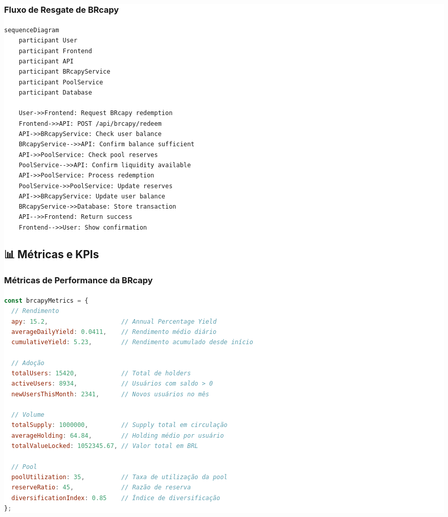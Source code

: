 ### Fluxo de Resgate de BRcapy

```mermaid
sequenceDiagram
    participant User
    participant Frontend
    participant API
    participant BRcapyService
    participant PoolService
    participant Database

    User->>Frontend: Request BRcapy redemption
    Frontend->>API: POST /api/brcapy/redeem
    API->>BRcapyService: Check user balance
    BRcapyService-->>API: Confirm balance sufficient
    API->>PoolService: Check pool reserves
    PoolService-->>API: Confirm liquidity available
    API->>PoolService: Process redemption
    PoolService->>PoolService: Update reserves
    API->>BRcapyService: Update user balance
    BRcapyService->>Database: Store transaction
    API-->>Frontend: Return success
    Frontend-->>User: Show confirmation
```

## 📊 Métricas e KPIs

### Métricas de Performance da BRcapy

```javascript
const brcapyMetrics = {
  // Rendimento
  apy: 15.2,                    // Annual Percentage Yield
  averageDailyYield: 0.0411,    // Rendimento médio diário
  cumulativeYield: 5.23,        // Rendimento acumulado desde início
  
  // Adoção
  totalUsers: 15420,            // Total de holders
  activeUsers: 8934,            // Usuários com saldo > 0
  newUsersThisMonth: 2341,      // Novos usuários no mês
  
  // Volume
  totalSupply: 1000000,         // Supply total em circulação
  averageHolding: 64.84,        // Holding médio por usuário
  totalValueLocked: 1052345.67, // Valor total em BRL
  
  // Pool
  poolUtilization: 35,          // Taxa de utilização da pool
  reserveRatio: 45,             // Razão de reserva
  diversificationIndex: 0.85    // Índice de diversificação
};
```
